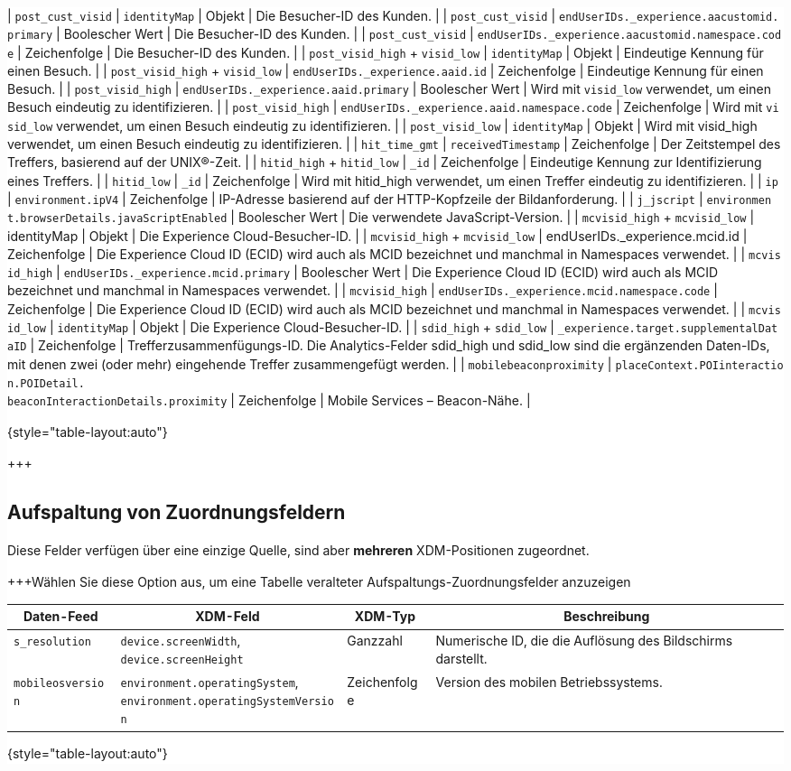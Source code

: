 | `post_cust_visid` | `identityMap` | Objekt | Die Besucher-ID des Kunden. |
| `post_cust_visid` | `endUserIDs._experience.aacustomid.primary` | Boolescher Wert | Die Besucher-ID des Kunden. |
| `post_cust_visid` | `endUserIDs._experience.aacustomid.namespace.code` | Zeichenfolge | Die Besucher-ID des Kunden. |
| `post_visid_high` + `visid_low` | `identityMap` | Objekt | Eindeutige Kennung für einen Besuch. |
| `post_visid_high` + `visid_low` | `endUserIDs._experience.aaid.id` | Zeichenfolge | Eindeutige Kennung für einen Besuch. |
| `post_visid_high` | `endUserIDs._experience.aaid.primary` | Boolescher Wert | Wird mit `visid_low` verwendet, um einen Besuch eindeutig zu identifizieren. |
| `post_visid_high` | `endUserIDs._experience.aaid.namespace.code` | Zeichenfolge | Wird mit `visid_low` verwendet, um einen Besuch eindeutig zu identifizieren. |
| `post_visid_low` | `identityMap` | Objekt | Wird mit visid_high verwendet, um einen Besuch eindeutig zu identifizieren. |
| `hit_time_gmt` | `receivedTimestamp` | Zeichenfolge | Der Zeitstempel des Treffers, basierend auf der UNIX®-Zeit. |
| `hitid_high` + `hitid_low` | `_id` | Zeichenfolge | Eindeutige Kennung zur Identifizierung eines Treffers. |
| `hitid_low` | `_id` | Zeichenfolge | Wird mit hitid_high verwendet, um einen Treffer eindeutig zu identifizieren. |
| `ip` | `environment.ipV4` | Zeichenfolge | IP-Adresse basierend auf der HTTP-Kopfzeile der Bildanforderung. |
| `j_jscript` | `environment.browserDetails.javaScriptEnabled` | Boolescher Wert | Die verwendete JavaScript-Version. |
| `mcvisid_high` + `mcvisid_low` | identityMap | Objekt | Die Experience Cloud-Besucher-ID. |
| `mcvisid_high` + `mcvisid_low` | endUserIDs._experience.mcid.id | Zeichenfolge | Die Experience Cloud ID (ECID) wird auch als MCID bezeichnet und manchmal in Namespaces verwendet. |
| `mcvisid_high` | `endUserIDs._experience.mcid.primary` | Boolescher Wert | Die Experience Cloud ID (ECID) wird auch als MCID bezeichnet und manchmal in Namespaces verwendet. |
| `mcvisid_high` | `endUserIDs._experience.mcid.namespace.code` | Zeichenfolge | Die Experience Cloud ID (ECID) wird auch als MCID bezeichnet und manchmal in Namespaces verwendet. |
| `mcvisid_low` | `identityMap` | Objekt | Die Experience Cloud-Besucher-ID. |
| `sdid_high` + `sdid_low` | `_experience.target.supplementalDataID` | Zeichenfolge | Trefferzusammenfügungs-ID. Die Analytics-Felder sdid_high und sdid_low sind die ergänzenden Daten-IDs, mit denen zwei (oder mehr) eingehende Treffer zusammengefügt werden. |
| `mobilebeaconproximity` | `placeContext.POIinteraction.POIDetail.`<br/>`beaconInteractionDetails.proximity` | Zeichenfolge | Mobile Services – Beacon-Nähe. |

{style="table-layout:auto"}

+++

## Aufspaltung von Zuordnungsfeldern

Diese Felder verfügen über eine einzige Quelle, sind aber **mehreren** XDM-Positionen zugeordnet.

+++Wählen Sie diese Option aus, um eine Tabelle veralteter Aufspaltungs-Zuordnungsfelder anzuzeigen

| Daten-Feed | XDM-Feld | XDM-Typ | Beschreibung |
| --- | --- | --- | --- |
| `s_resolution` | `device.screenWidth`,<br/>`device.screenHeight` | Ganzzahl | Numerische ID, die die Auflösung des Bildschirms darstellt. |
| `mobileosversion` | `environment.operatingSystem`,<br/>`environment.operatingSystemVersion` | Zeichenfolge | Version des mobilen Betriebssystems. |

{style="table-layout:auto"}
